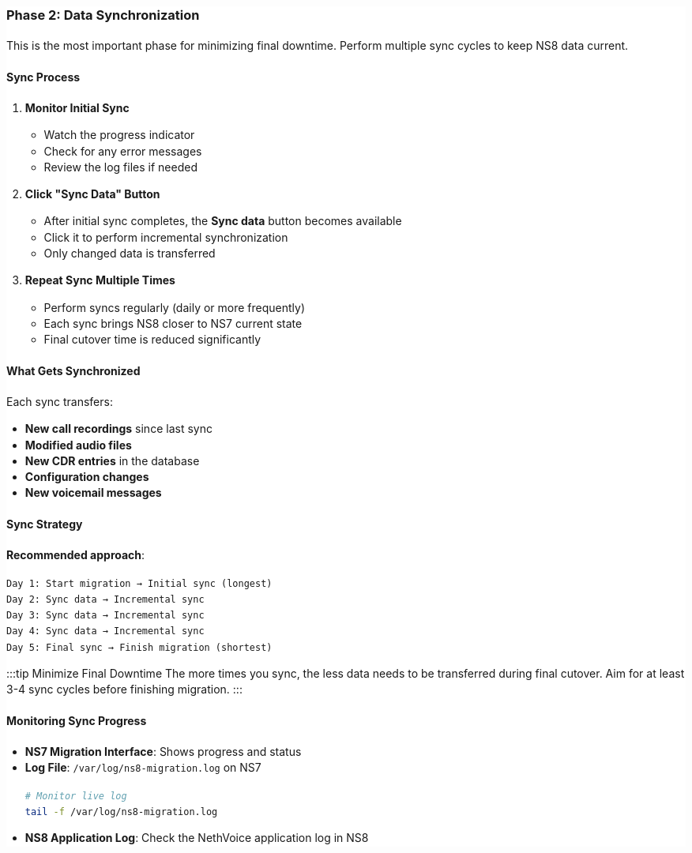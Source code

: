 ### Phase 2: Data Synchronization

This is the most important phase for minimizing final downtime. Perform multiple sync cycles to keep NS8 data current.

#### Sync Process

1. **Monitor Initial Sync**
   - Watch the progress indicator
   - Check for any error messages
   - Review the log files if needed

2. **Click "Sync Data" Button**
   - After initial sync completes, the **Sync data** button becomes available
   - Click it to perform incremental synchronization
   - Only changed data is transferred

3. **Repeat Sync Multiple Times**
   - Perform syncs regularly (daily or more frequently)
   - Each sync brings NS8 closer to NS7 current state
   - Final cutover time is reduced significantly

#### What Gets Synchronized

Each sync transfers:
- **New call recordings** since last sync
- **Modified audio files**
- **New CDR entries** in the database
- **Configuration changes**
- **New voicemail messages**

#### Sync Strategy

**Recommended approach**:
```
Day 1: Start migration → Initial sync (longest)
Day 2: Sync data → Incremental sync
Day 3: Sync data → Incremental sync
Day 4: Sync data → Incremental sync
Day 5: Final sync → Finish migration (shortest)
```

:::tip Minimize Final Downtime
The more times you sync, the less data needs to be transferred during final cutover. Aim for at least 3-4 sync cycles before finishing migration.
:::

#### Monitoring Sync Progress

- **NS7 Migration Interface**: Shows progress and status
- **Log File**: `/var/log/ns8-migration.log` on NS7
  ```bash
  # Monitor live log
  tail -f /var/log/ns8-migration.log
  ```
- **NS8 Application Log**: Check the NethVoice application log in NS8
